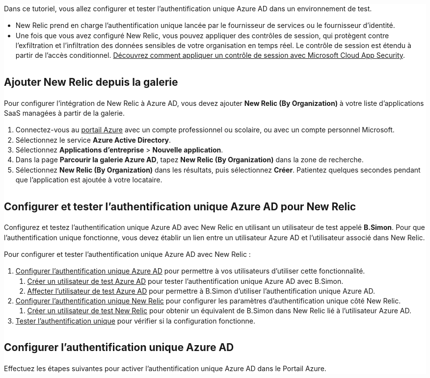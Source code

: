 Dans ce tutoriel, vous allez configurer et tester l’authentification unique Azure AD dans un environnement de test.

* New Relic prend en charge l’authentification unique lancée par le fournisseur de services ou le fournisseur d’identité.
* Une fois que vous avez configuré New Relic, vous pouvez appliquer des contrôles de session, qui protègent contre l’exfiltration et l’infiltration des données sensibles de votre organisation en temps réel. Le contrôle de session est étendu à partir de l’accès conditionnel. [Découvrez comment appliquer un contrôle de session avec Microsoft Cloud App Security](/cloud-app-security/proxy-deployment-any-app).

## <a name="add-new-relic-from-the-gallery"></a>Ajouter New Relic depuis la galerie

Pour configurer l’intégration de New Relic à Azure AD, vous devez ajouter **New Relic (By Organization)** à votre liste d’applications SaaS managées à partir de la galerie.

1. Connectez-vous au [portail Azure](https://portal.azure.com) avec un compte professionnel ou scolaire, ou avec un compte personnel Microsoft.
1. Sélectionnez le service **Azure Active Directory**.
1. Sélectionnez **Applications d’entreprise** > **Nouvelle application**.
1. Dans la page **Parcourir la galerie Azure AD**, tapez **New Relic (By Organization)** dans la zone de recherche.
1. Sélectionnez **New Relic (By Organization)** dans les résultats, puis sélectionnez **Créer**. Patientez quelques secondes pendant que l’application est ajoutée à votre locataire.

## <a name="configure-and-test-azure-ad-sso-for-new-relic"></a>Configurer et tester l’authentification unique Azure AD pour New Relic

Configurez et testez l’authentification unique Azure AD avec New Relic en utilisant un utilisateur de test appelé **B.Simon**. Pour que l’authentification unique fonctionne, vous devez établir un lien entre un utilisateur Azure AD et l’utilisateur associé dans New Relic.

Pour configurer et tester l’authentification unique Azure AD avec New Relic :

1. [Configurer l’authentification unique Azure AD](#configure-azure-ad-sso) pour permettre à vos utilisateurs d’utiliser cette fonctionnalité.
   1. [Créer un utilisateur de test Azure AD](#create-an-azure-ad-test-user) pour tester l’authentification unique Azure AD avec B.Simon.
   1. [Affecter l’utilisateur de test Azure AD](#assign-the-azure-ad-test-user) pour permettre à B.Simon d’utiliser l’authentification unique Azure AD.
1. [Configurer l’authentification unique New Relic](#configure-new-relic-sso) pour configurer les paramètres d’authentification unique côté New Relic.
   1. [Créer un utilisateur de test New Relic](#create-a-new-relic-test-user) pour obtenir un équivalent de B.Simon dans New Relic lié à l’utilisateur Azure AD.
1. [Tester l’authentification unique](#test-sso) pour vérifier si la configuration fonctionne.

## <a name="configure-azure-ad-sso"></a>Configurer l’authentification unique Azure AD

Effectuez les étapes suivantes pour activer l’authentification unique Azure AD dans le Portail Azure.
